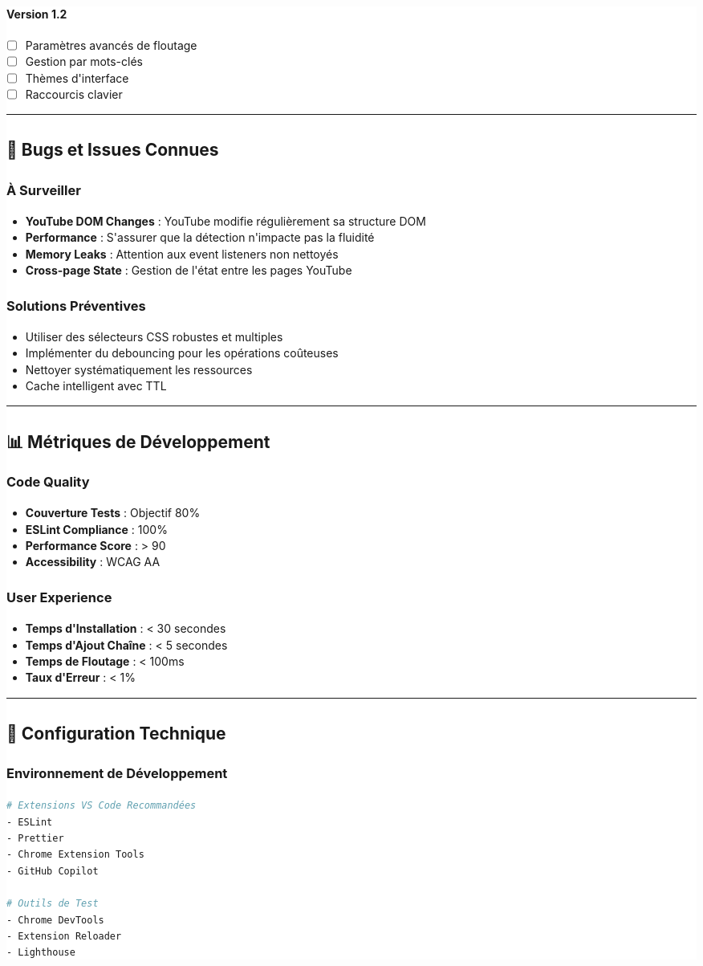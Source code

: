 #### Version 1.2
- [ ] Paramètres avancés de floutage
- [ ] Gestion par mots-clés
- [ ] Thèmes d'interface
- [ ] Raccourcis clavier

---

## 🐛 Bugs et Issues Connues

### À Surveiller
- **YouTube DOM Changes** : YouTube modifie régulièrement sa structure DOM
- **Performance** : S'assurer que la détection n'impacte pas la fluidité
- **Memory Leaks** : Attention aux event listeners non nettoyés
- **Cross-page State** : Gestion de l'état entre les pages YouTube

### Solutions Préventives
- Utiliser des sélecteurs CSS robustes et multiples
- Implémenter du debouncing pour les opérations coûteuses
- Nettoyer systématiquement les ressources
- Cache intelligent avec TTL

---

## 📊 Métriques de Développement

### Code Quality
- **Couverture Tests** : Objectif 80%
- **ESLint Compliance** : 100%
- **Performance Score** : > 90
- **Accessibility** : WCAG AA

### User Experience
- **Temps d'Installation** : < 30 secondes
- **Temps d'Ajout Chaîne** : < 5 secondes
- **Temps de Floutage** : < 100ms
- **Taux d'Erreur** : < 1%

---

## 🔧 Configuration Technique

### Environnement de Développement
```bash
# Extensions VS Code Recommandées
- ESLint
- Prettier
- Chrome Extension Tools
- GitHub Copilot

# Outils de Test
- Chrome DevTools
- Extension Reloader
- Lighthouse
```
